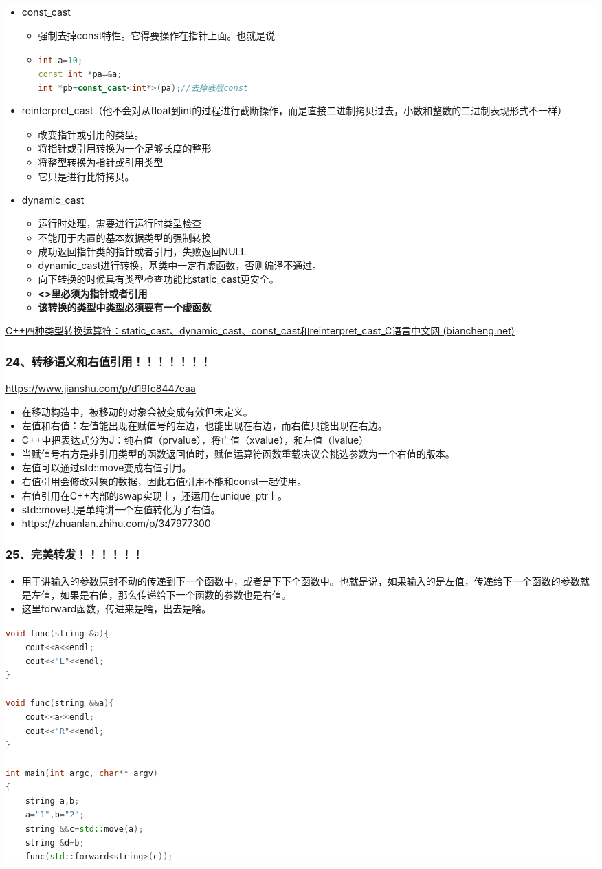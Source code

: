 - const_cast

  - 强制去掉const特性。它得要操作在指针上面。也就是说

  - ```C++
    int a=10;
    const int *pa=&a;
    int *pb=const_cast<int*>(pa);//去掉底层const
    ```

- reinterpret_cast（他不会对从float到int的过程进行截断操作，而是直接二进制拷贝过去，小数和整数的二进制表现形式不一样）

  - 改变指针或引用的类型。
  - 将指针或引用转换为一个足够长度的整形
  - 将整型转换为指针或引用类型
  - 它只是进行比特拷贝。

- dynamic_cast

  - 运行时处理，需要进行运行时类型检查
  - 不能用于内置的基本数据类型的强制转换
  - 成功返回指针类的指针或者引用，失败返回NULL
  - dynamic_cast进行转换，基类中一定有虚函数，否则编译不通过。
  - 向下转换的时候具有类型检查功能比static_cast更安全。
  - **<>里必须为指针或者引用**
  - **该转换的类型中类型必须要有一个虚函数**

[C++四种类型转换运算符：static_cast、dynamic_cast、const_cast和reinterpret_cast_C语言中文网 (biancheng.net)](http://c.biancheng.net/cpp/biancheng/view/3297.html)

### 24、转移语义和右值引用！！！！！！！

https://www.jianshu.com/p/d19fc8447eaa

- 在移动构造中，被移动的对象会被变成有效但未定义。
- 左值和右值：左值能出现在赋值号的左边，也能出现在右边，而右值只能出现在右边。
- C++中把表达式分为J：纯右值（prvalue），将亡值（xvalue），和左值（lvalue）
- 当赋值号右方是非引用类型的函数返回值时，赋值运算符函数重载决议会挑选参数为一个右值的版本。
- 左值可以通过std::move变成右值引用。
- 右值引用会修改对象的数据，因此右值引用不能和const一起使用。
- 右值引用在C++内部的swap实现上，还运用在unique_ptr上。
- std::move只是单纯讲一个左值转化为了右值。
- https://zhuanlan.zhihu.com/p/347977300

### 25、完美转发！！！！！！

- 用于讲输入的参数原封不动的传递到下一个函数中，或者是下下个函数中。也就是说，如果输入的是左值，传递给下一个函数的参数就是左值，如果是右值，那么传递给下一个函数的参数也是右值。
- 这里forward函数，传进来是啥，出去是啥。

```c++
void func(string &a){
    cout<<a<<endl;
    cout<<"L"<<endl;
}

void func(string &&a){
    cout<<a<<endl;
    cout<<"R"<<endl;
}

int main(int argc, char** argv)
{
    string a,b;
    a="1",b="2";
    string &&c=std::move(a);
    string &d=b;
    func(std::forward<string>(c));

```